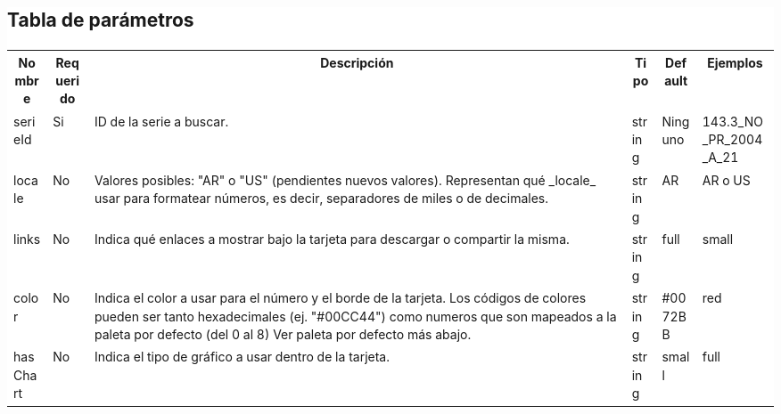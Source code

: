 ## Tabla de parámetros

<table>
    <tr>
        <th>Nombre</th>
        <th>Requerido</th>
        <th>Descripción</th>
        <th>Tipo</th>
        <th>Default</th>
        <th>Ejemplos</th>
    </tr>
    <tr>
        <td>serieId</td>
        <td>Si</td>
        <td>ID de la serie a buscar.</td>
        <td>string</td>
        <td>Ninguno</td>
        <td>143.3_NO_PR_2004_A_21</td>
    </tr>
    <tr>
        <td>locale</td>
        <td>No</td>
        <td>Valores posibles: "AR" o "US" (pendientes nuevos valores). Representan qué _locale_ usar para formatear números, es decir, separadores de miles o de decimales.</td>
        <td>string</td>
        <td>AR</td>
        <td>AR o US</td>
    </tr>
    <tr>
        <td>links</td>
        <td>No</td>
        <td>Indica qué enlaces a mostrar bajo la tarjeta para descargar o compartir la misma.</td>
        <td>string</td>
        <td>full</td>
        <td>small</td>
    </tr>
    <tr>
        <td>color</td>
        <td>No</td>
        <td>Indica el color a usar para el número y el borde de la tarjeta. Los códigos de colores pueden ser tanto hexadecimales (ej. "#00CC44") como numeros que son mapeados a la paleta por defecto (del 0 al 8) Ver paleta por defecto más abajo.</td>
        <td>string</td>
        <td>#0072BB</td>
        <td>red</td>
    </tr>
    <tr>
        <td>hasChart</td>
        <td>No</td>
        <td>Indica el tipo de gráfico a usar dentro de la tarjeta.</td>
        <td>string</td>
        <td>small</td>
        <td>full</td>
    </tr>
    <!--
    <tr>
        <td>chartType</td>
        <td>No</td>
        <td>Indica el tipo de gráfico a usar dentro de la tarjeta. Sólo aplicable si `hasChart` es igual a `Full`.</td>
        <td>string</td>
        <td>Line</td>
        <td>Area</td>